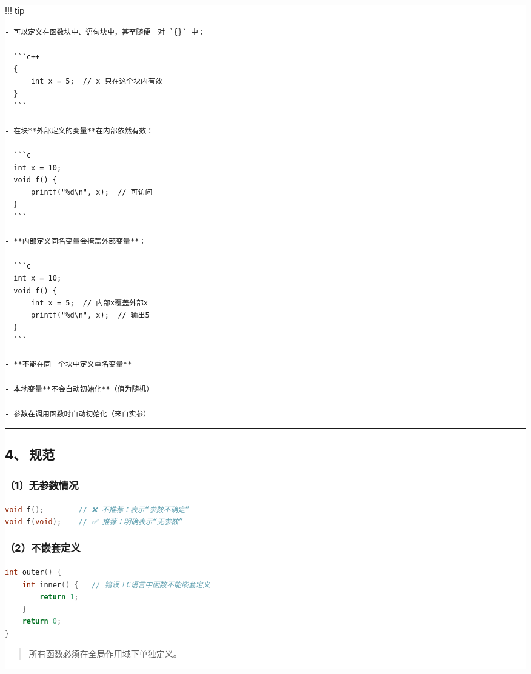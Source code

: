 !!! tip 

    - 可以定义在函数块中、语句块中，甚至随便一对 `{}` 中：
    
      ```c++
      {
          int x = 5;  // x 只在这个块内有效
      }
      ```
    
    - 在块**外部定义的变量**在内部依然有效：
    
      ```c
      int x = 10;
      void f() {
          printf("%d\n", x);  // 可访问
      }
      ```
    
    - **内部定义同名变量会掩盖外部变量**：
    
      ```c
      int x = 10;
      void f() {
          int x = 5;  // 内部x覆盖外部x
          printf("%d\n", x);  // 输出5
      }
      ```
    
    - **不能在同一个块中定义重名变量**
    
    - 本地变量**不会自动初始化**（值为随机）
    
    - 参数在调用函数时自动初始化（来自实参）

------

## 4、 规范

### （1）无参数情况

```c
void f();        // ❌ 不推荐：表示“参数不确定”
void f(void);    // ✅ 推荐：明确表示“无参数”
```

### （2）不嵌套定义

```c
int outer() {
    int inner() {   // 错误！C语言中函数不能嵌套定义
        return 1;
    }
    return 0;
}
```

> 所有函数必须在全局作用域下单独定义。

---

